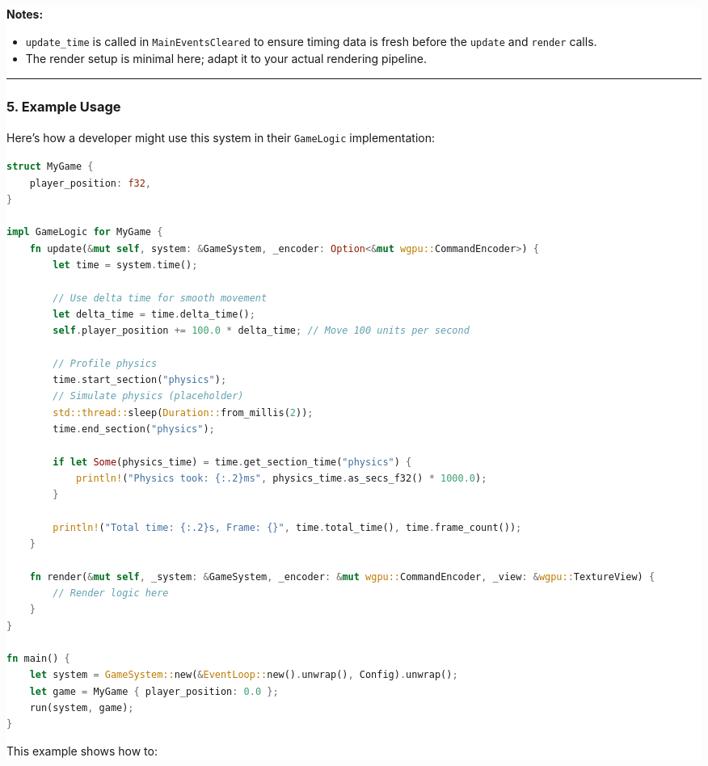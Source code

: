 
**Notes:**

- `update_time` is called in `MainEventsCleared` to ensure timing data is fresh
  before the `update` and `render` calls.
- The render setup is minimal here; adapt it to your actual rendering pipeline.

---

### 5. Example Usage

Here’s how a developer might use this system in their `GameLogic`
implementation:

```rust
struct MyGame {
    player_position: f32,
}

impl GameLogic for MyGame {
    fn update(&mut self, system: &GameSystem, _encoder: Option<&mut wgpu::CommandEncoder>) {
        let time = system.time();

        // Use delta time for smooth movement
        let delta_time = time.delta_time();
        self.player_position += 100.0 * delta_time; // Move 100 units per second

        // Profile physics
        time.start_section("physics");
        // Simulate physics (placeholder)
        std::thread::sleep(Duration::from_millis(2));
        time.end_section("physics");

        if let Some(physics_time) = time.get_section_time("physics") {
            println!("Physics took: {:.2}ms", physics_time.as_secs_f32() * 1000.0);
        }

        println!("Total time: {:.2}s, Frame: {}", time.total_time(), time.frame_count());
    }

    fn render(&mut self, _system: &GameSystem, _encoder: &mut wgpu::CommandEncoder, _view: &wgpu::TextureView) {
        // Render logic here
    }
}

fn main() {
    let system = GameSystem::new(&EventLoop::new().unwrap(), Config).unwrap();
    let game = MyGame { player_position: 0.0 };
    run(system, game);
}
```

This example shows how to:
